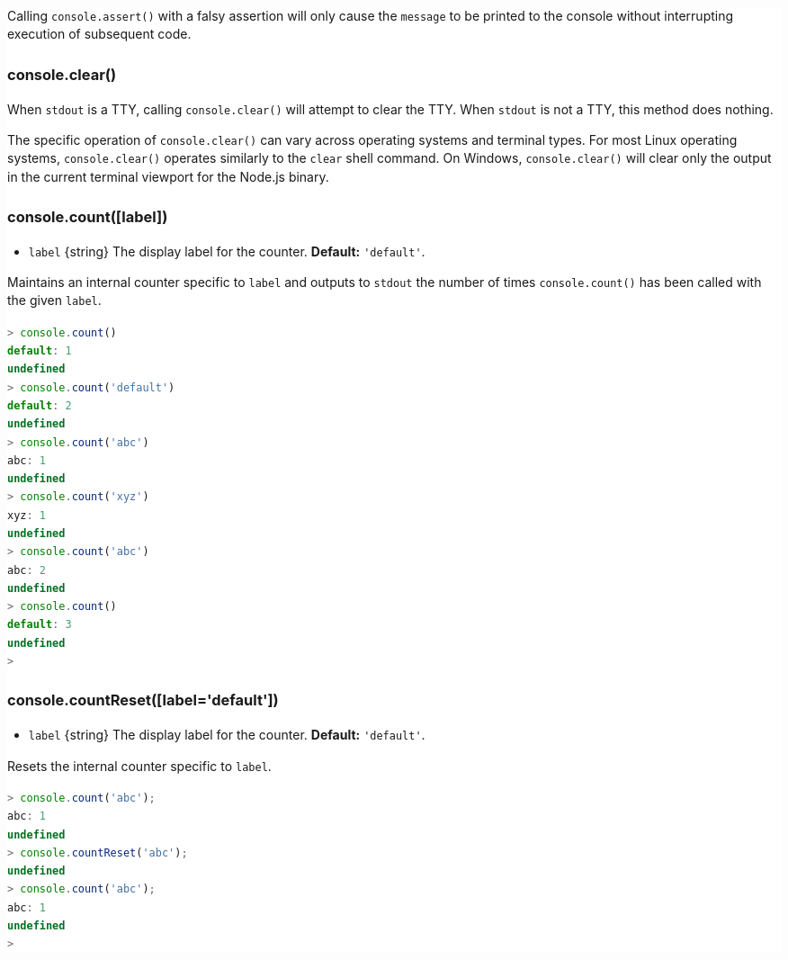 Calling `console.assert()` with a falsy assertion will only cause the `message`
to be printed to the console without interrupting execution of subsequent code.

### console.clear()


When `stdout` is a TTY, calling `console.clear()` will attempt to clear the
TTY. When `stdout` is not a TTY, this method does nothing.

The specific operation of `console.clear()` can vary across operating systems
and terminal types. For most Linux operating systems, `console.clear()`
operates similarly to the `clear` shell command. On Windows, `console.clear()`
will clear only the output in the current terminal viewport for the Node.js
binary.

### console.count([label])


* `label` {string} The display label for the counter. **Default:** `'default'`.

Maintains an internal counter specific to `label` and outputs to `stdout` the
number of times `console.count()` has been called with the given `label`.


```js
> console.count()
default: 1
undefined
> console.count('default')
default: 2
undefined
> console.count('abc')
abc: 1
undefined
> console.count('xyz')
xyz: 1
undefined
> console.count('abc')
abc: 2
undefined
> console.count()
default: 3
undefined
>
```

### console.countReset([label='default'])


* `label` {string} The display label for the counter. **Default:** `'default'`.

Resets the internal counter specific to `label`.


```js
> console.count('abc');
abc: 1
undefined
> console.countReset('abc');
undefined
> console.count('abc');
abc: 1
undefined
>
```


[`console.error()`]: #console_console_error_data_args
[`console.group()`]: #console_console_group_label
[`console.log()`]: #console_console_log_data_args
[`console.profile()`]: #console_console_profile_label
[`console.profileEnd()`]: #console_console_profileend
[`console.time()`]: #console_console_time_label
[`console.timeEnd()`]: #console_console_timeend_label
[`console.timeStamp()`]: #console_console_timestamp_label
[`process.stderr`]: process.html#process_process_stderr
[`process.stdout`]: process.html#process_process_stdout
[`util.format()`]: util.html#util_util_format_format_args
[`util.inspect()`]: util.html#util_util_inspect_object_options
[customizing `util.inspect()` colors]: util.html#util_customizing_util_inspect_colors
[inspector]: debugger.html
[note on process I/O]: process.html#process_a_note_on_process_i_o